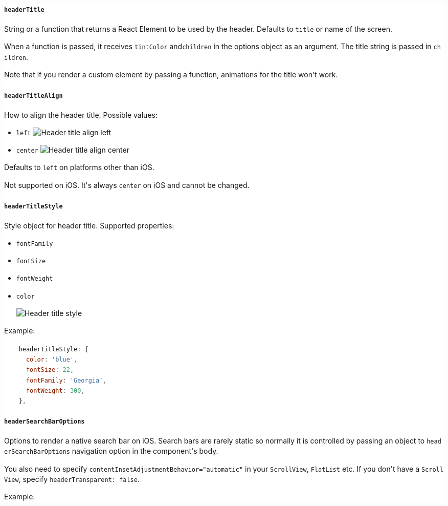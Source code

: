 #### `headerTitle`

String or a function that returns a React Element to be used by the header. Defaults to `title` or name of the screen.

When a function is passed, it receives `tintColor` and`children` in the options object as an argument. The title string is passed in `children`.

Note that if you render a custom element by passing a function, animations for the title won't work.

#### `headerTitleAlign`

How to align the header title. Possible values:

- `left`
  <img src="/assets/7.x/native-stack/headerTitleAlign-left.png" width="500" alt="Header title align left"/>

- `center`
  <img src="/assets/7.x/native-stack/headerTitleAlign-center.png" width="500" alt="Header title align center"/>

Defaults to `left` on platforms other than iOS.

Not supported on iOS. It's always `center` on iOS and cannot be changed.

#### `headerTitleStyle`

Style object for header title. Supported properties:

- `fontFamily`
- `fontSize`
- `fontWeight`
- `color`

  <img src="/assets/7.x/native-stack/headerTitleStyle.png" width="500" alt="Header title style"/>

Example:

```js
    headerTitleStyle: {
      color: 'blue',
      fontSize: 22,
      fontFamily: 'Georgia',
      fontWeight: 300,
    },
```

#### `headerSearchBarOptions`

Options to render a native search bar on iOS. Search bars are rarely static so normally it is controlled by passing an object to `headerSearchBarOptions` navigation option in the component's body.

You also need to specify `contentInsetAdjustmentBehavior="automatic"` in your `ScrollView`, `FlatList` etc. If you don't have a `ScrollView`, specify `headerTransparent: false`.

Example:
